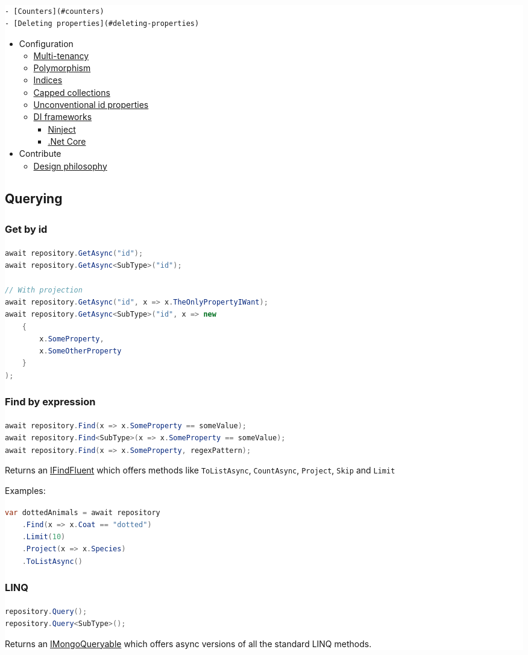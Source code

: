     - [Counters](#counters)
    - [Deleting properties](#deleting-properties)
- Configuration
    - [Multi-tenancy](#multi-tenancy)
    - [Polymorphism](#polymorphism)
    - [Indices](#indices)
    - [Capped collections](#capped-collections)
    - [Unconventional id properties](#unconventional-id-properties)
    - [DI frameworks](#di-frameworks)
        - [Ninject](#ninject)
        - [.Net Core](#net-core)
- Contribute
    - [Design philosophy](#design-philosophy)


## Querying

### Get by id
```csharp
await repository.GetAsync("id");
await repository.GetAsync<SubType>("id");

// With projection
await repository.GetAsync("id", x => x.TheOnlyPropertyIWant);
await repository.GetAsync<SubType>("id", x => new
    {
        x.SomeProperty,
        x.SomeOtherProperty
    }
);
```

### Find by expression

```csharp
await repository.Find(x => x.SomeProperty == someValue);
await repository.Find<SubType>(x => x.SomeProperty == someValue);
await repository.Find(x => x.SomeProperty, regexPattern);
```
Returns an [IFindFluent](http://api.mongodb.com/csharp/current/html/T_MongoDB_Driver_IFindFluent_2.htm) which offers methods like `ToListAsync`, `CountAsync`, `Project`, `Skip` and `Limit`

Examples:

```csharp
var dottedAnimals = await repository
    .Find(x => x.Coat == "dotted")
    .Limit(10)
    .Project(x => x.Species)
    .ToListAsync()
```
### LINQ
```csharp
repository.Query();
repository.Query<SubType>();
```
Returns an [IMongoQueryable](http://api.mongodb.com/csharp/current/html/T_MongoDB_Driver_Linq_IMongoQueryable.htm) which offers async versions of all the standard LINQ methods.
